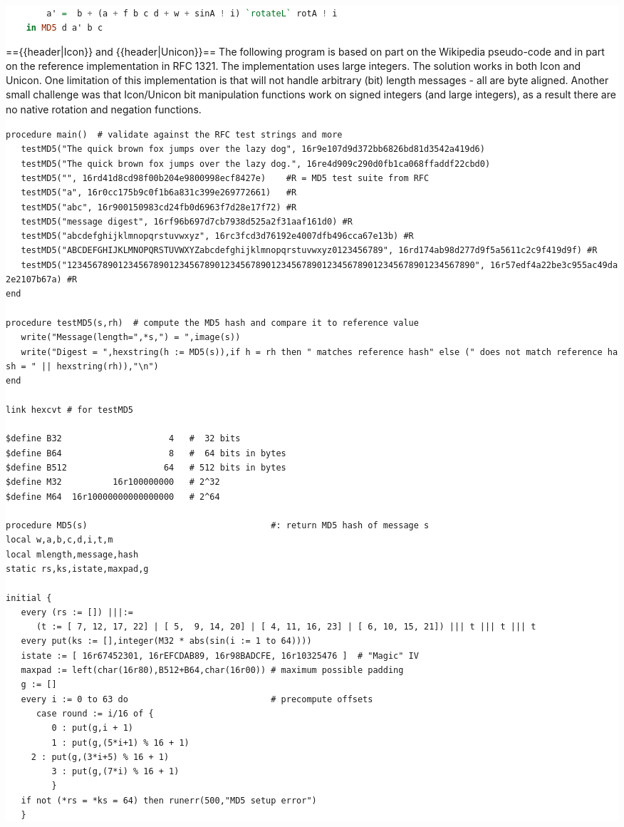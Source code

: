 ```haskell
        a' =  b + (a + f b c d + w + sinA ! i) `rotateL` rotA ! i
    in MD5 d a' b c
```


=={{header|Icon}} and {{header|Unicon}}==
The following program is based on part on the Wikipedia pseudo-code and in part on the reference implementation in RFC 1321.  The implementation uses large integers. The solution works in both Icon and Unicon.  One limitation of this implementation is that will not handle arbitrary (bit) length messages - all are byte aligned.  Another small challenge was that Icon/Unicon bit manipulation functions work on signed integers (and large integers), as a result there are no native rotation and negation functions.

```Icon
procedure main()  # validate against the RFC test strings and more
   testMD5("The quick brown fox jumps over the lazy dog", 16r9e107d9d372bb6826bd81d3542a419d6)
   testMD5("The quick brown fox jumps over the lazy dog.", 16re4d909c290d0fb1ca068ffaddf22cbd0)
   testMD5("", 16rd41d8cd98f00b204e9800998ecf8427e)    #R = MD5 test suite from RFC
   testMD5("a", 16r0cc175b9c0f1b6a831c399e269772661)   #R
   testMD5("abc", 16r900150983cd24fb0d6963f7d28e17f72) #R
   testMD5("message digest", 16rf96b697d7cb7938d525a2f31aaf161d0) #R 
   testMD5("abcdefghijklmnopqrstuvwxyz", 16rc3fcd3d76192e4007dfb496cca67e13b) #R 
   testMD5("ABCDEFGHIJKLMNOPQRSTUVWXYZabcdefghijklmnopqrstuvwxyz0123456789", 16rd174ab98d277d9f5a5611c2c9f419d9f) #R        
   testMD5("12345678901234567890123456789012345678901234567890123456789012345678901234567890", 16r57edf4a22be3c955ac49da2e2107b67a) #R
end

procedure testMD5(s,rh)  # compute the MD5 hash and compare it to reference value
   write("Message(length=",*s,") = ",image(s))
   write("Digest = ",hexstring(h := MD5(s)),if h = rh then " matches reference hash" else (" does not match reference hash = " || hexstring(rh)),"\n")
end

link hexcvt # for testMD5

$define B32                     4   #  32 bits
$define B64                     8   #  64 bits in bytes
$define B512                   64   # 512 bits in bytes
$define M32          16r100000000   # 2^32 
$define M64  16r10000000000000000   # 2^64

procedure MD5(s)                                    #: return MD5 hash of message s
local w,a,b,c,d,i,t,m
local mlength,message,hash
static rs,ks,istate,maxpad,g

initial {
   every (rs := []) |||:= 
      (t := [ 7, 12, 17, 22] | [ 5,  9, 14, 20] | [ 4, 11, 16, 23] | [ 6, 10, 15, 21]) ||| t ||| t ||| t
   every put(ks := [],integer(M32 * abs(sin(i := 1 to 64))))
   istate := [ 16r67452301, 16rEFCDAB89, 16r98BADCFE, 16r10325476 ]  # "Magic" IV
   maxpad := left(char(16r80),B512+B64,char(16r00)) # maximum possible padding
   g := []
   every i := 0 to 63 do                            # precompute offsets
      case round := i/16 of {
         0 : put(g,i + 1)
         1 : put(g,(5*i+1) % 16 + 1)
	 2 : put(g,(3*i+5) % 16 + 1)
         3 : put(g,(7*i) % 16 + 1) 
         }
   if not (*rs = *ks = 64) then runerr(500,"MD5 setup error") 
   }
```